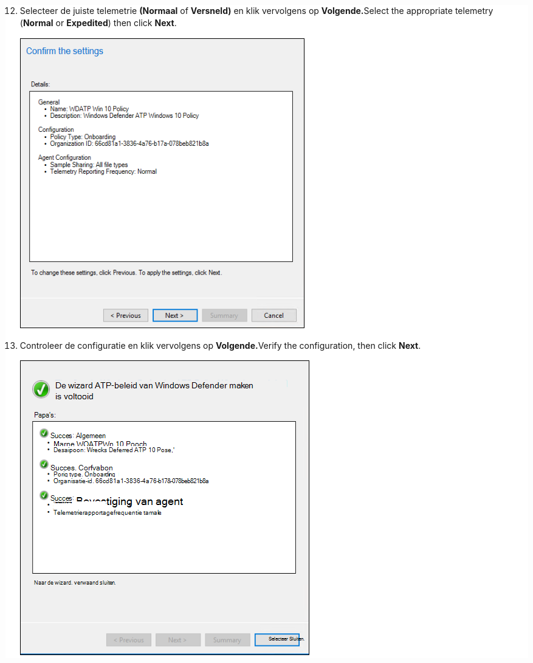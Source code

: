 12. <span data-ttu-id="06c33-173">Selecteer de juiste telemetrie **(Normaal** of **Versneld)** en klik vervolgens op **Volgende.**</span><span class="sxs-lookup"><span data-stu-id="06c33-173">Select the appropriate telemetry (**Normal** or **Expedited**) then click **Next**.</span></span>

    ![Afbeelding van configuratie-instellingen2](images/configmgr-telemetry.png)

14. <span data-ttu-id="06c33-175">Controleer de configuratie en klik vervolgens op **Volgende.**</span><span class="sxs-lookup"><span data-stu-id="06c33-175">Verify the configuration, then click **Next**.</span></span>

     ![Afbeelding van configuratie-instellingen3](images/configmgr-verify-configuration.png)
